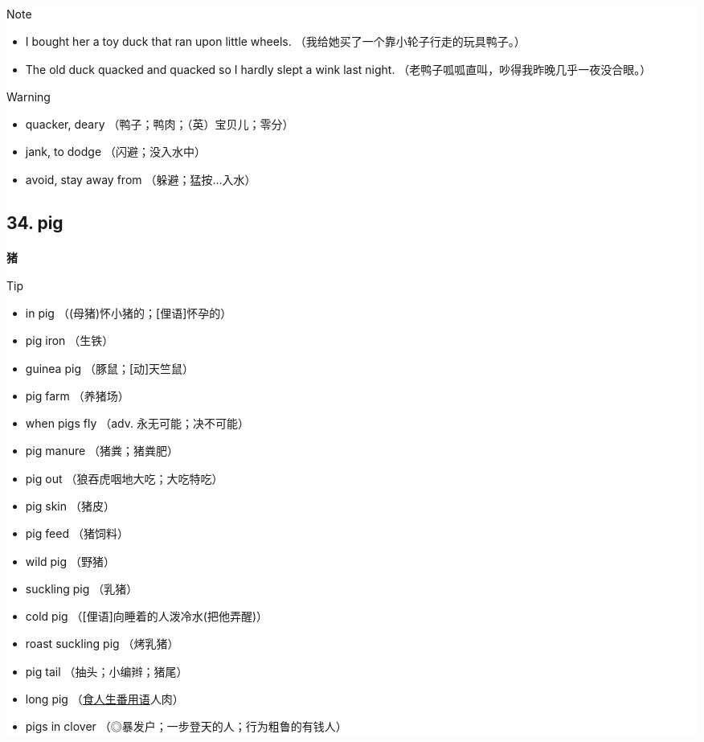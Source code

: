 > [!NOTE]
>
> - I bought her a toy duck that ran upon little wheels. （我给她买了一个靠小轮子行走的玩具鸭子。）
>
> - The old duck quacked and quacked so I hardly slept a wink last night. （老鸭子呱呱直叫，吵得我昨晚几乎一夜没合眼。）
>

> [!WARNING]
>
> - quacker, deary （鸭子；鸭肉；（英）宝贝儿；零分）
>
> - jank, to dodge （闪避；没入水中）
>
> - avoid, stay away from （躲避；猛按…入水）
>

## 34. pig

**猪**

> [!TIP]
>
> - in pig （(母猪)怀小猪的；[俚语]怀孕的）
>
> - pig iron （生铁）
>
> - guinea pig （豚鼠；[动]天竺鼠）
>
> - pig farm （养猪场）
>
> - when pigs fly （adv. 永无可能；决不可能）
>
> - pig manure （猪粪；猪粪肥）
>
> - pig out （狼吞虎咽地大吃；大吃特吃）
>
> - pig skin （猪皮）
>
> - pig feed （猪饲料）
>
> - wild pig （野猪）
>
> - suckling pig （乳猪）
>
> - cold pig （[俚语]向睡着的人泼冷水(把他弄醒)）
>
> - roast suckling pig （烤乳猪）
>
> - pig tail （抽头；小编辫；猪尾）
>
> - long pig （[食人生番用语](人肉宴席上的)人肉）
>
> - pigs in clover （◎暴发户；一步登天的人；行为粗鲁的有钱人）
>
